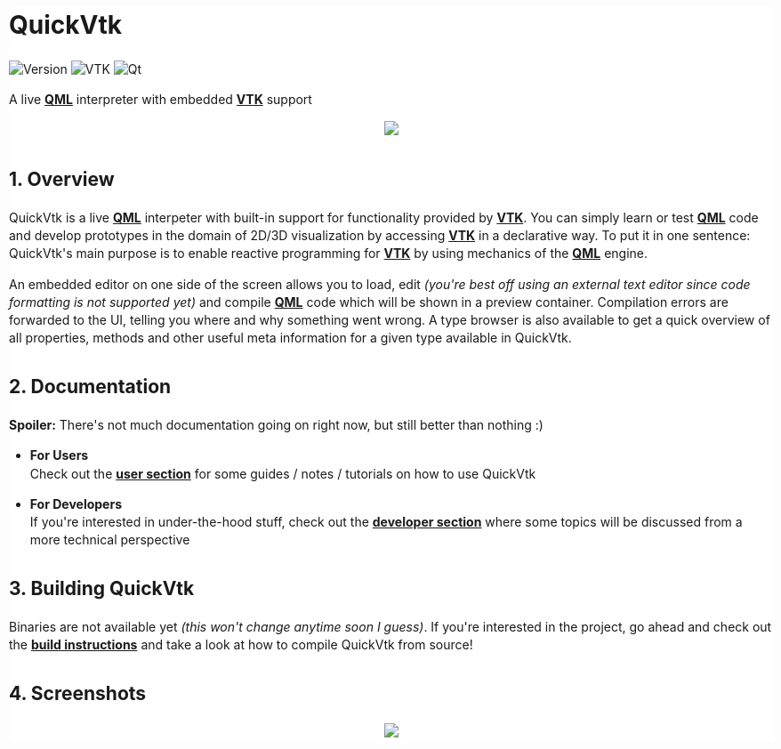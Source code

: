 QuickVtk
===
![Version](https://img.shields.io/badge/version-0.5.4-blue.svg)
![VTK](https://img.shields.io/badge/VTK-8.1.0-red.svg)
![Qt](https://img.shields.io/badge/Qt-5.10.1-green.svg)

A live [**QML**](http://doc.qt.io/qt-5/qtqml-index.html) interpreter with embedded [**VTK**](http://www.vtk.org) support

<center>
	<img src="doc/img/screenshot1.png" width="100%" />
</center>

## 1. Overview
QuickVtk is a live [**QML**](http://doc.qt.io/qt-5/qtqml-index.html) interpeter with built-in support for functionality provided by [**VTK**](http://www.vtk.org). You can simply learn or test [**QML**](http://doc.qt.io/qt-5/qtqml-index.html) code and develop prototypes in the domain of 2D/3D visualization by accessing [**VTK**](http://www.vtk.org) in a declarative way. To put it in one sentence: QuickVtk's main purpose is to enable reactive programming for [**VTK**](http://www.vtk.org) by using mechanics of the [**QML**](http://doc.qt.io/qt-5/qtqml-index.html) engine.

An embedded editor on one side of the screen allows you to load, edit *(you're best off using an external text editor since code formatting is not supported yet)* and compile [**QML**](http://doc.qt.io/qt-5/qtqml-index.html) code which will be shown in a preview container. Compilation errors are forwarded to the UI, telling you where and why something went wrong. A type browser is also available to get a quick overview of all properties, methods and other useful meta information for a given type available in QuickVtk.

## 2. Documentation
**Spoiler:** There's not much documentation going on right now, but still better than nothing :)

- **For Users**   
 	Check out the [**user section**](doc/user/doc.md) for some guides / notes / tutorials on how to use  QuickVtk

- **For Developers**    
 	If you're interested in under-the-hood stuff, check out the [**developer section**](doc/dev/doc.md) where some topics will be discussed from a more technical perspective

## 3. Building QuickVtk
Binaries are not available yet *(this won't change anytime soon I guess)*. If you're interested in the project, go ahead and check out the [**build instructions**](doc/build.md) and take a look at how to compile QuickVtk from source!

## 4. Screenshots

<center>
	<img src="doc/img/screenshot2.png" width="100%" />
</center>
